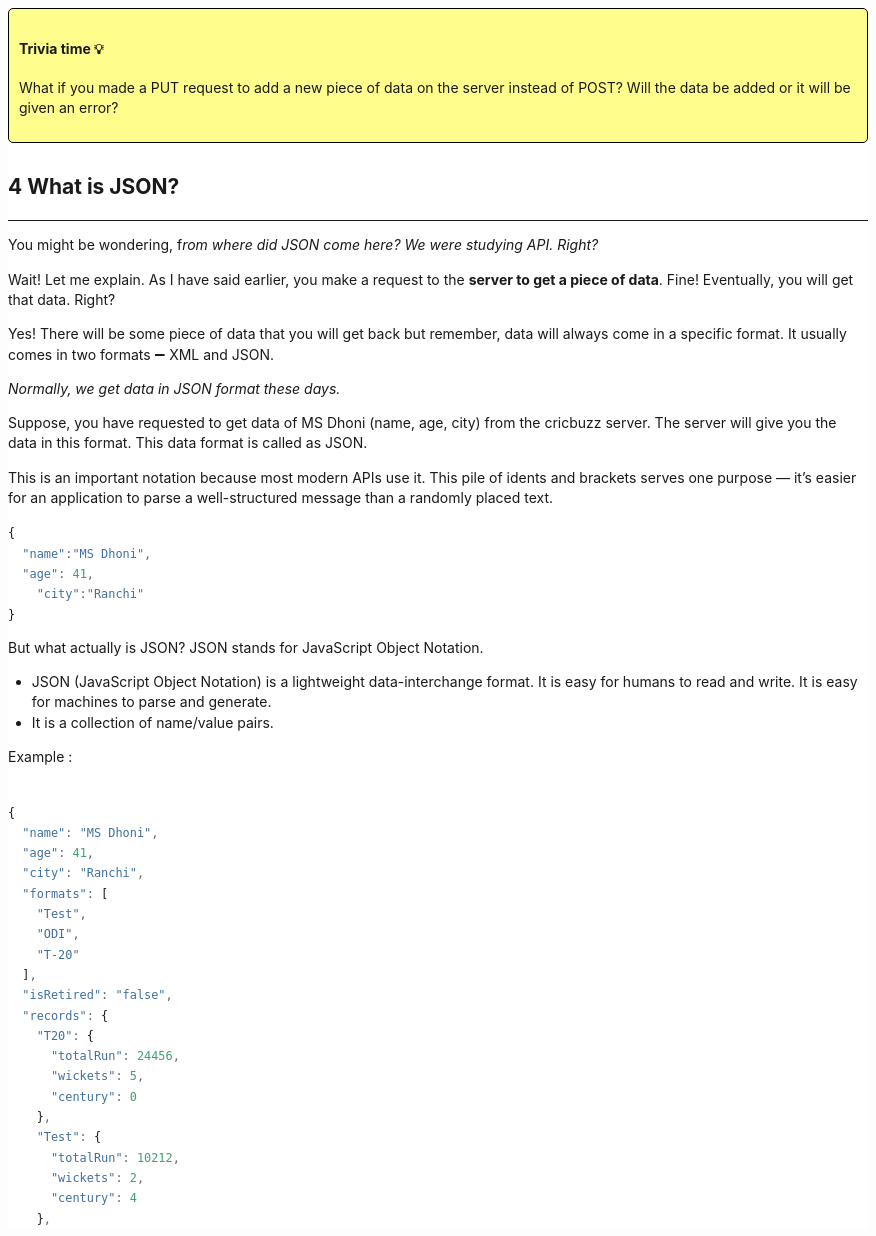 

<div style="background:#fffb3691; padding: 10px; border: 1px solid black; border-radius: 5px;"> 

<h4> Trivia time 💡</h4>

<p>  What if you made a PUT request to add a new piece of data on the server instead of POST? Will the data be added or it will be given an error?  </p>
</div>

## 4 **What is JSON?**

---

You might be wondering, f*rom where did JSON come here? We were studying API. Right?* 

Wait! Let me explain. As I have said earlier, you make a request to the **server to get a piece of data**. Fine! Eventually, you will get that data. Right?

Yes! There will be some piece of data that you will get back but remember, data will always come in a specific format. It usually comes in two formats ➖ XML and JSON. 

*Normally, we get data in JSON format these days.*

Suppose, you have requested to get data of MS Dhoni (name, age, city) from the cricbuzz server. The server will give you the data in this format. This data format is called as JSON. 

This is an important notation because most modern APIs use it. This pile of idents and brackets serves one purpose — it’s easier for an application to parse a well-structured message than a randomly placed text.

```jsx
{
  "name":"MS Dhoni", 
  "age": 41, 
	"city":"Ranchi"
}
```

But what actually is JSON? JSON stands for JavaScript Object Notation. 

- JSON (JavaScript Object Notation) is a lightweight data-interchange format. It is easy for humans to read and write. It is easy for machines to parse and generate.
- It is a collection of name/value pairs.

Example :

```jsx

{
  "name": "MS Dhoni",
  "age": 41,
  "city": "Ranchi",
  "formats": [
    "Test",
    "ODI",
    "T-20"
  ],
  "isRetired": "false",
  "records": {
    "T20": {
      "totalRun": 24456,
      "wickets": 5,
      "century": 0
    },
    "Test": {
      "totalRun": 10212,
      "wickets": 2,
      "century": 4
    },
```